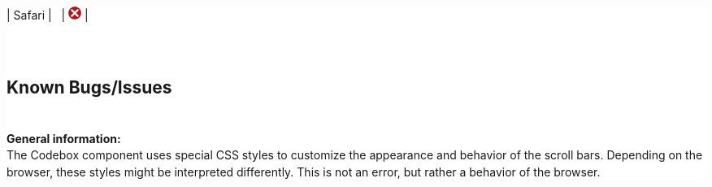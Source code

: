 | Safari | &nbsp; | <img src="../../assets/status-failed.svg" width="16"> |

<br>

## Known Bugs/Issues
<br>
<strong>General information:</strong><br>
The Codebox component uses special CSS styles to customize the appearance and behavior of the scroll bars. Depending on the browser, these styles might be interpreted differently. This is not an error, but rather a behavior of the browser.
